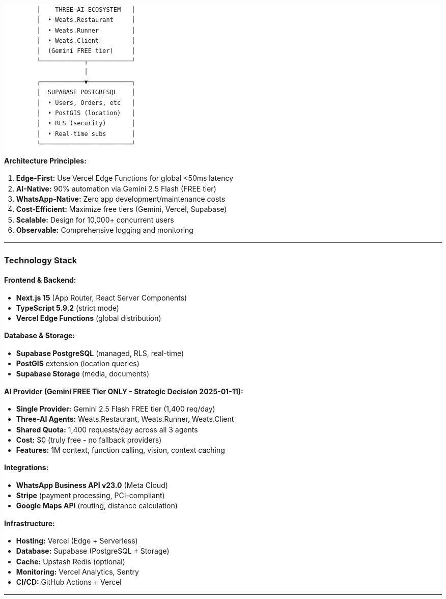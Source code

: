 ```
         │    THREE-AI ECOSYSTEM   │
         │  • Weats.Restaurant     │
         │  • Weats.Runner         │
         │  • Weats.Client         │
         │  (Gemini FREE tier)     │
         └────────────┬────────────┘
                      │
         ┌────────────▼────────────┐
         │  SUPABASE POSTGRESQL    │
         │  • Users, Orders, etc   │
         │  • PostGIS (location)   │
         │  • RLS (security)       │
         │  • Real-time subs       │
         └─────────────────────────┘
```

**Architecture Principles:**
1. **Edge-First:** Use Vercel Edge Functions for global <50ms latency
2. **AI-Native:** 90% automation via Gemini 2.5 Flash (FREE tier)
3. **WhatsApp-Native:** Zero app development/maintenance costs
4. **Cost-Efficient:** Maximize free tiers (Gemini, Vercel, Supabase)
5. **Scalable:** Design for 10,000+ concurrent users
6. **Observable:** Comprehensive logging and monitoring

---

### Technology Stack

**Frontend & Backend:**
- **Next.js 15** (App Router, React Server Components)
- **TypeScript 5.9.2** (strict mode)
- **Vercel Edge Functions** (global distribution)

**Database & Storage:**
- **Supabase PostgreSQL** (managed, RLS, real-time)
- **PostGIS** extension (location queries)
- **Supabase Storage** (media, documents)

**AI Provider (Gemini FREE Tier ONLY - Strategic Decision 2025-01-11):**
- **Single Provider:** Gemini 2.5 Flash FREE tier (1,400 req/day)
- **Three-AI Agents:** Weats.Restaurant, Weats.Runner, Weats.Client
- **Shared Quota:** 1,400 requests/day across all 3 agents
- **Cost:** $0 (truly free - no fallback providers)
- **Features:** 1M context, function calling, vision, context caching

**Integrations:**
- **WhatsApp Business API v23.0** (Meta Cloud)
- **Stripe** (payment processing, PCI-compliant)
- **Google Maps API** (routing, distance calculation)

**Infrastructure:**
- **Hosting:** Vercel (Edge + Serverless)
- **Database:** Supabase (PostgreSQL + Storage)
- **Cache:** Upstash Redis (optional)
- **Monitoring:** Vercel Analytics, Sentry
- **CI/CD:** GitHub Actions + Vercel

---